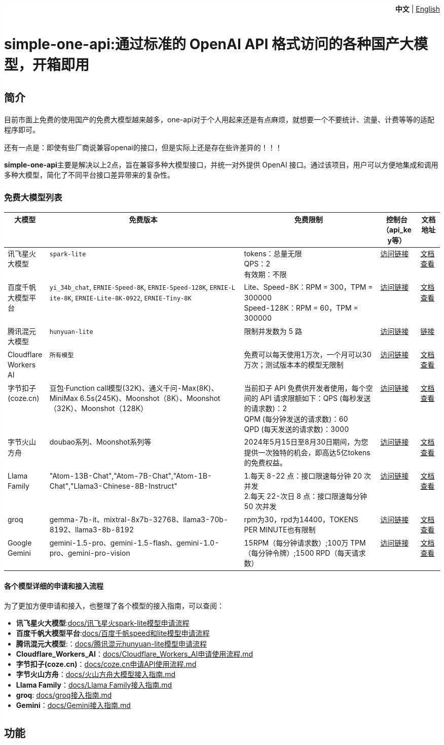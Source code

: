 <p align="right">
   <strong>中文</strong> | <a href="./README.EN.md">English</a> 
</p>

# simple-one-api:通过标准的 OpenAI API 格式访问的各种国产大模型，开箱即用

## 简介

目前市面上免费的使用国产的免费大模型越来越多，one-api对于个人用起来还是有点麻烦，就想要一个不要统计、流量、计费等等的适配程序即可。

还有一点是：即使有些厂商说兼容openai的接口，但是实际上还是存在些许差异的！！！

**simple-one-api**主要是解决以上2点，旨在兼容多种大模型接口，并统一对外提供 OpenAI 接口。通过该项目，用户可以方便地集成和调用多种大模型，简化了不同平台接口差异带来的复杂性。

### 免费大模型列表

| 大模型                | 免费版本                                                     | 免费限制                                                     | 控制台（api_key等）                                          | 文档地址                                                     |
| --------------------- | ------------------------------------------------------------ | ------------------------------------------------------------ | ------------------------------------------------------------ | ------------------------------------------------------------ |
| 讯飞星火大模型        | `spark-lite`                                                 | tokens：总量无限<br/>QPS：2<br/>有效期：不限                 | [访问链接](https://console.xfyun.cn/services/cbm)            | [文档查看](https://www.xfyun.cn/doc/spark/Web.html)          |
| 百度千帆大模型平台    | `yi_34b_chat`, `ERNIE-Speed-8K`, `ERNIE-Speed-128K`, `ERNIE-Lite-8K`, `ERNIE-Lite-8K-0922`, `ERNIE-Tiny-8K` | Lite、Speed-8K：RPM = 300，TPM = 300000<br/>Speed-128K：RPM = 60，TPM = 300000 | [访问链接](https://console.bce.baidu.com/qianfan/ais/console/applicationConsole/application) | [文档查看](https://cloud.baidu.com/doc/WENXINWORKSHOP/s/klqx7b1xf) |
| 腾讯混元大模型        | `hunyuan-lite`                                               | 限制并发数为 5 路                                            | [访问链接](https://console.cloud.tencent.com/cam/capi)       | [链接](https://cloud.tencent.com/document/api/1729/105701)   |
| Cloudflare Workers AI | `所有模型`                                                   | 免费可以每天使用1万次，一个月可以30万次；测试版本本的模型无限制 | [访问链接](https://dash.cloudflare.com/)                     | [文档查看](https://developers.cloudflare.com/workers-ai/configuration/open-ai-compatibility/) |
| 字节扣子(coze.cn)     | 豆包·Function call模型(32K)、通义千问-Max(8K)、MiniMax 6.5s(245K)、Moonshot（8K）、Moonshot（32K）、Moonshot（128K） | 当前扣子 API 免费供开发者使用，每个空间的 API 请求限额如下：QPS (每秒发送的请求数)：2<br/>QPM (每分钟发送的请求数)：60<br/>QPD (每天发送的请求数)：3000 | [访问链接](https://www.coze.cn/space)                        | [文档查看](https://www.coze.cn/docs/developer_guides/coze_api_overview) |
| 字节火山方舟          | doubao系列、Moonshot系列等                                   | 2024年5月15日至8月30日期间，为您提供一次独特的机会，即高达5亿tokens的免费权益。 | [访问链接](https://www.volcengine.com/docs/82379/1263512)    | [文档查看](https://www.volcengine.com/docs/82379/1263512)    |
| Llama Family          | "Atom-13B-Chat","Atom-7B-Chat","Atom-1B-Chat","Llama3-Chinese-8B-Instruct" | 1.每天 8-22 点：接口限速每分钟 20 次并发<br/>2.每天 22-次日 8 点：接口限速每分钟 50 次并发 | [访问链接](https://llama.family/docs/secret)                 | [文档查看](https://llama.family/docs/chat-completion-v1)     |
| groq                  | gemma-7b-it、mixtral-8x7b-32768、llama3-70b-8192、llama3-8b-8192 | rpm为30，rpd为14400，TOKENS PER MINUTE也有限制               | [访问链接](https://console.groq.com/keys)                    | [文档查看](https://console.groq.com/docs/text-chat)          |
| Google Gemini         | gemini-1.5-pro、gemini-1.5-flash、gemini-1.0-pro、gemini-pro-vision           | 15RPM（每分钟请求数）;100万 TPM（每分钟令牌）;1500 RPD（每天请求数）                | [访问链接](https://aistudio.google.com/app/apikey) | [文档查看](https://ai.google.dev/gemini-api/docs/models/gemini)                               |

#### 各个模型详细的申请和接入流程
为了更加方便申请和接入，也整理了各个模型的接入指南，可以查阅：

- **讯飞星火大模型**:[docs/讯飞星火spark-lite模型申请流程](docs/讯飞星火spark-lite模型申请流程.md)
- **百度千帆大模型平台**:[docs/百度千帆speed和lite模型申请流程](docs/百度千帆speed和lite模型申请流程.md)
- **腾讯混元大模型**:：[docs/腾讯混元hunyuan-lite模型申请流程](docs/腾讯混元hunyuan-lite模型申请流程.md)
- **Cloudflare_Workers_AI**：[docs/Cloudflare_Workers_AI申请使用流程.md](docs/Cloudflare_Workers_AI申请使用流程.md)
- **字节扣子(coze.cn)**：[docs/coze.cn申请API使用流程.md](docs/coze.cn申请API使用流程.md)
- **字节火山方舟**：[docs/火山方舟大模型接入指南.md](docs/火山方舟大模型接入指南.md)
- **Llama Family**：[docs/Llama Family接入指南.md](docs/llama_family接入指南.md)
- **groq**: [docs/groq接入指南.md](docs/groq接入指南.md)
- **Gemini**：[docs/Gemini接入指南.md](docs/Gemini接入指南.md)


## 功能
